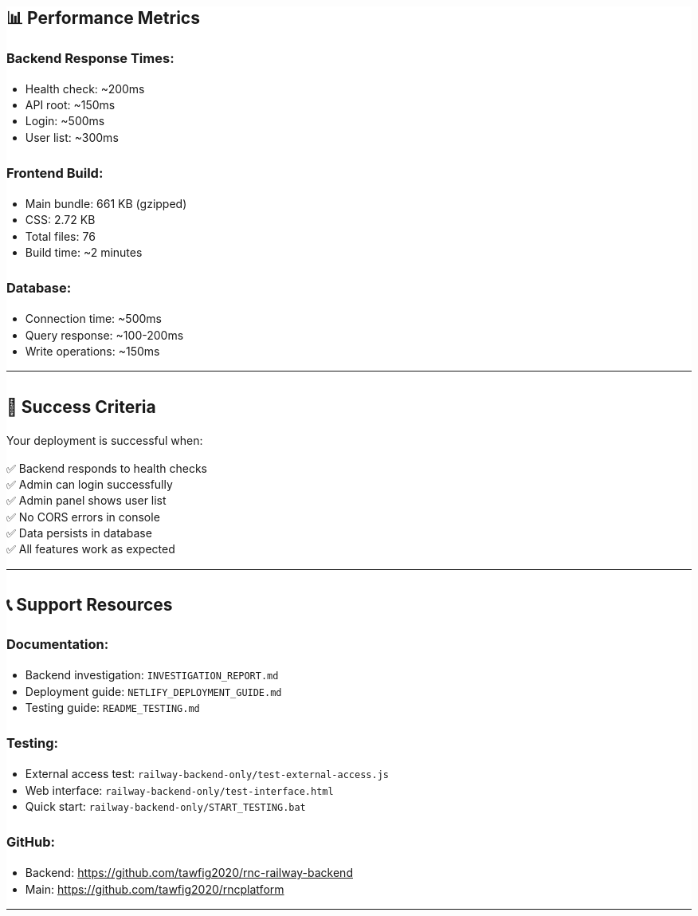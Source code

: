 ## 📊 Performance Metrics

### Backend Response Times:
- Health check: ~200ms
- API root: ~150ms
- Login: ~500ms
- User list: ~300ms

### Frontend Build:
- Main bundle: 661 KB (gzipped)
- CSS: 2.72 KB
- Total files: 76
- Build time: ~2 minutes

### Database:
- Connection time: ~500ms
- Query response: ~100-200ms
- Write operations: ~150ms

---

## 🎊 Success Criteria

Your deployment is successful when:

✅ Backend responds to health checks  
✅ Admin can login successfully  
✅ Admin panel shows user list  
✅ No CORS errors in console  
✅ Data persists in database  
✅ All features work as expected  

---

## 📞 Support Resources

### Documentation:
- Backend investigation: `INVESTIGATION_REPORT.md`
- Deployment guide: `NETLIFY_DEPLOYMENT_GUIDE.md`
- Testing guide: `README_TESTING.md`

### Testing:
- External access test: `railway-backend-only/test-external-access.js`
- Web interface: `railway-backend-only/test-interface.html`
- Quick start: `railway-backend-only/START_TESTING.bat`

### GitHub:
- Backend: https://github.com/tawfig2020/rnc-railway-backend
- Main: https://github.com/tawfig2020/rncplatform

---